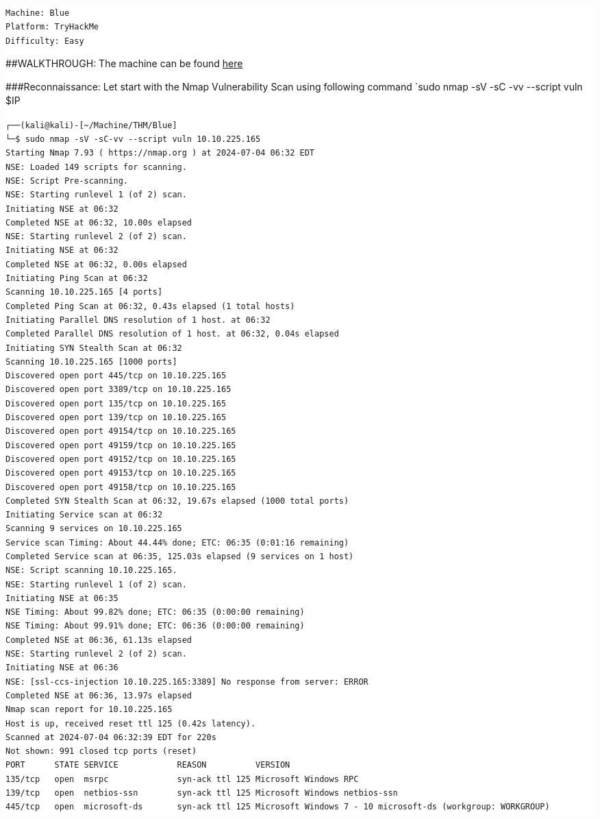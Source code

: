 ```
Machine: Blue
Platform: TryHackMe
Difficulty: Easy
```

##WALKTHROUGH:
The machine can be found [here](https://tryhackme.com/r/room/blue)

###Reconnaissance:
Let start with the Nmap Vulnerability Scan using following command `sudo nmap -sV -sC -vv --script vuln $IP

```console
┌──(kali@kali)-[~/Machine/THM/Blue]
└─$ sudo nmap -sV -sC-vv --script vuln 10.10.225.165
Starting Nmap 7.93 ( https://nmap.org ) at 2024-07-04 06:32 EDT
NSE: Loaded 149 scripts for scanning.
NSE: Script Pre-scanning.
NSE: Starting runlevel 1 (of 2) scan.
Initiating NSE at 06:32
Completed NSE at 06:32, 10.00s elapsed
NSE: Starting runlevel 2 (of 2) scan.
Initiating NSE at 06:32
Completed NSE at 06:32, 0.00s elapsed
Initiating Ping Scan at 06:32
Scanning 10.10.225.165 [4 ports]
Completed Ping Scan at 06:32, 0.43s elapsed (1 total hosts)
Initiating Parallel DNS resolution of 1 host. at 06:32
Completed Parallel DNS resolution of 1 host. at 06:32, 0.04s elapsed
Initiating SYN Stealth Scan at 06:32
Scanning 10.10.225.165 [1000 ports]
Discovered open port 445/tcp on 10.10.225.165
Discovered open port 3389/tcp on 10.10.225.165
Discovered open port 135/tcp on 10.10.225.165
Discovered open port 139/tcp on 10.10.225.165
Discovered open port 49154/tcp on 10.10.225.165
Discovered open port 49159/tcp on 10.10.225.165
Discovered open port 49152/tcp on 10.10.225.165
Discovered open port 49153/tcp on 10.10.225.165
Discovered open port 49158/tcp on 10.10.225.165
Completed SYN Stealth Scan at 06:32, 19.67s elapsed (1000 total ports)
Initiating Service scan at 06:32
Scanning 9 services on 10.10.225.165
Service scan Timing: About 44.44% done; ETC: 06:35 (0:01:16 remaining)
Completed Service scan at 06:35, 125.03s elapsed (9 services on 1 host)
NSE: Script scanning 10.10.225.165.
NSE: Starting runlevel 1 (of 2) scan.
Initiating NSE at 06:35
NSE Timing: About 99.82% done; ETC: 06:35 (0:00:00 remaining)
NSE Timing: About 99.91% done; ETC: 06:36 (0:00:00 remaining)
Completed NSE at 06:36, 61.13s elapsed
NSE: Starting runlevel 2 (of 2) scan.
Initiating NSE at 06:36
NSE: [ssl-ccs-injection 10.10.225.165:3389] No response from server: ERROR
Completed NSE at 06:36, 13.97s elapsed
Nmap scan report for 10.10.225.165
Host is up, received reset ttl 125 (0.42s latency).
Scanned at 2024-07-04 06:32:39 EDT for 220s
Not shown: 991 closed tcp ports (reset)
PORT      STATE SERVICE            REASON          VERSION
135/tcp   open  msrpc              syn-ack ttl 125 Microsoft Windows RPC
139/tcp   open  netbios-ssn        syn-ack ttl 125 Microsoft Windows netbios-ssn
445/tcp   open  microsoft-ds       syn-ack ttl 125 Microsoft Windows 7 - 10 microsoft-ds (workgroup: WORKGROUP)
```